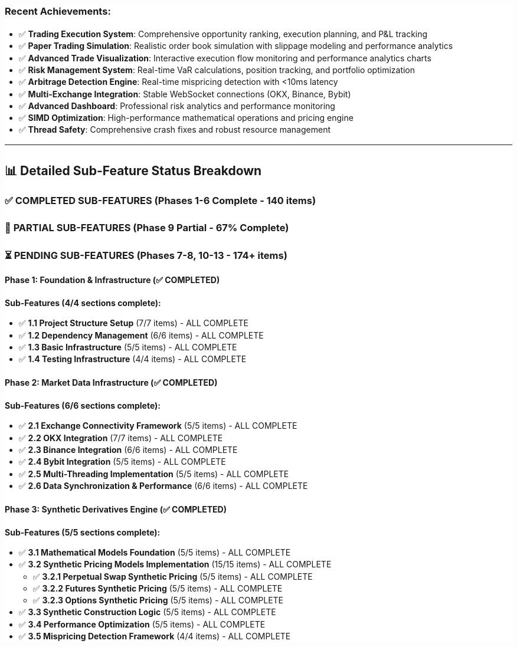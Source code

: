 ### Recent Achievements:
- ✅ **Trading Execution System**: Comprehensive opportunity ranking, execution planning, and P&L tracking
- ✅ **Paper Trading Simulation**: Realistic order book simulation with slippage modeling and performance analytics
- ✅ **Advanced Trade Visualization**: Interactive execution flow monitoring and performance analytics charts
- ✅ **Risk Management System**: Real-time VaR calculations, position tracking, and portfolio optimization
- ✅ **Arbitrage Detection Engine**: Real-time mispricing detection with <10ms latency
- ✅ **Multi-Exchange Integration**: Stable WebSocket connections (OKX, Binance, Bybit)
- ✅ **Advanced Dashboard**: Professional risk analytics and performance monitoring
- ✅ **SIMD Optimization**: High-performance mathematical operations and pricing engine
- ✅ **Thread Safety**: Comprehensive crash fixes and robust resource management

---

## 📊 Detailed Sub-Feature Status Breakdown

### ✅ **COMPLETED SUB-FEATURES** (Phases 1-6 Complete - 140 items)
### 🔄 **PARTIAL SUB-FEATURES** (Phase 9 Partial - 67% Complete)
### ⏳ **PENDING SUB-FEATURES** (Phases 7-8, 10-13 - 174+ items)

#### **Phase 1: Foundation & Infrastructure** (✅ COMPLETED)
**Sub-Features (4/4 sections complete):**
- ✅ **1.1 Project Structure Setup** (7/7 items) - ALL COMPLETE
- ✅ **1.2 Dependency Management** (6/6 items) - ALL COMPLETE
- ✅ **1.3 Basic Infrastructure** (5/5 items) - ALL COMPLETE
- ✅ **1.4 Testing Infrastructure** (4/4 items) - ALL COMPLETE

#### **Phase 2: Market Data Infrastructure** (✅ COMPLETED)
**Sub-Features (6/6 sections complete):**
- ✅ **2.1 Exchange Connectivity Framework** (5/5 items) - ALL COMPLETE
- ✅ **2.2 OKX Integration** (7/7 items) - ALL COMPLETE
- ✅ **2.3 Binance Integration** (6/6 items) - ALL COMPLETE
- ✅ **2.4 Bybit Integration** (5/5 items) - ALL COMPLETE
- ✅ **2.5 Multi-Threading Implementation** (5/5 items) - ALL COMPLETE
- ✅ **2.6 Data Synchronization & Performance** (6/6 items) - ALL COMPLETE

#### **Phase 3: Synthetic Derivatives Engine** (✅ COMPLETED)
**Sub-Features (5/5 sections complete):**
- ✅ **3.1 Mathematical Models Foundation** (5/5 items) - ALL COMPLETE
- ✅ **3.2 Synthetic Pricing Models Implementation** (15/15 items) - ALL COMPLETE
  - ✅ **3.2.1 Perpetual Swap Synthetic Pricing** (5/5 items) - ALL COMPLETE
  - ✅ **3.2.2 Futures Synthetic Pricing** (5/5 items) - ALL COMPLETE
  - ✅ **3.2.3 Options Synthetic Pricing** (5/5 items) - ALL COMPLETE
- ✅ **3.3 Synthetic Construction Logic** (5/5 items) - ALL COMPLETE
- ✅ **3.4 Performance Optimization** (5/5 items) - ALL COMPLETE
- ✅ **3.5 Mispricing Detection Framework** (4/4 items) - ALL COMPLETE
